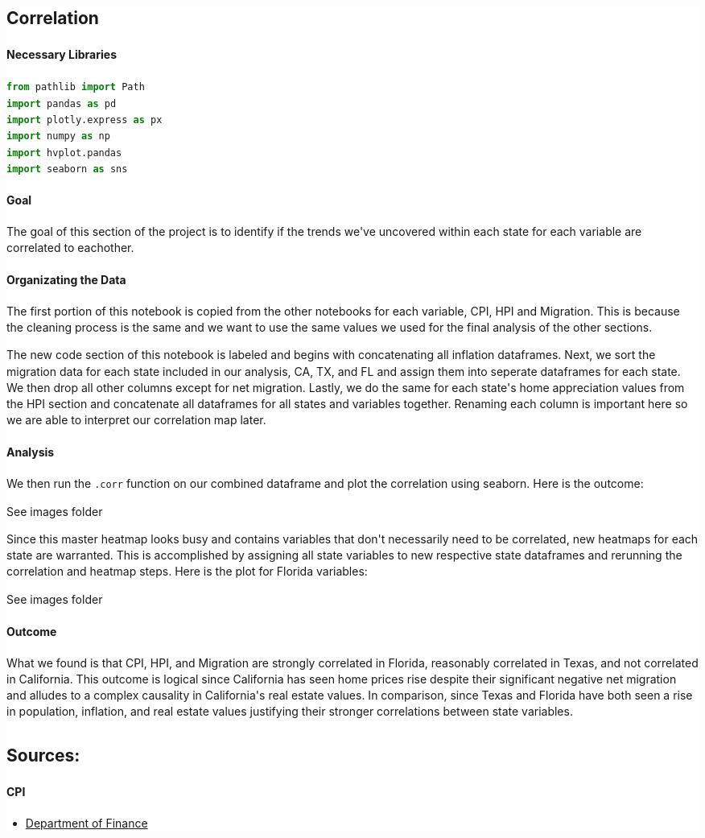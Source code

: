 

## Correlation

#### Necessary Libraries

```python
from pathlib import Path
import pandas as pd
import plotly.express as px
import numpy as np
import hvplot.pandas
import seaborn as sns
```

#### Goal

The goal of this section of the project is to identify if the trends we've uncovered within each state for each variable are correlated to eachother. 

#### Organizating the Data

The first portion of this notebook is copied from the other notebooks for each variable, CPI, HPI and Migration. This is because the cleaning process is the same and we want to use the same values we used for the final analysis of the other sections.

The new code section of this notebook is labeled and begins with concatenating all inflation dataframes. Next, we sort the migration data for each state included in our analysis, CA, TX, and FL and assign them into seperate dataframes for each state. We then drop all other columns except for net migration. Lastly, we do the same for each state's home appreciation values from the HPI section and concatenate all dataframes for all states and variables together. Renaming each column is important here so we are able to interpret our correlation map later.

#### Analysis

We then run the `.corr` function on our combined dataframe and plot the correlation using seaborn. Here is the outcome:

See images folder


Since this master heatmap looks busy and contains variables that don't necessarily need to be correlated, new heatmaps for each state are warranted. This is accomplished by assigning all state variables to new respective  state dataframes and rerunning the correlation and heatmap steps. Here is the plot for Florida variables:


See images folder

#### Outcome

What we found is that CPI, HPI, and Migration are strongly correlated in Florida, reasonably correlated in Texas, and not correlated in California. This outcome is logical since California has seen home prices rise despite their significant negative net migration and alludes to a complex causality in California's real estate values. In comparison, since Texas and Florida have both seen a rise in population, inflation, and real estate values justifying their stronger correlations between state variables.


## Sources:

#### CPI
* [Department of Finance](https://dof.ca.gov/forecasting/economics/economic-indicators/inflation/)
